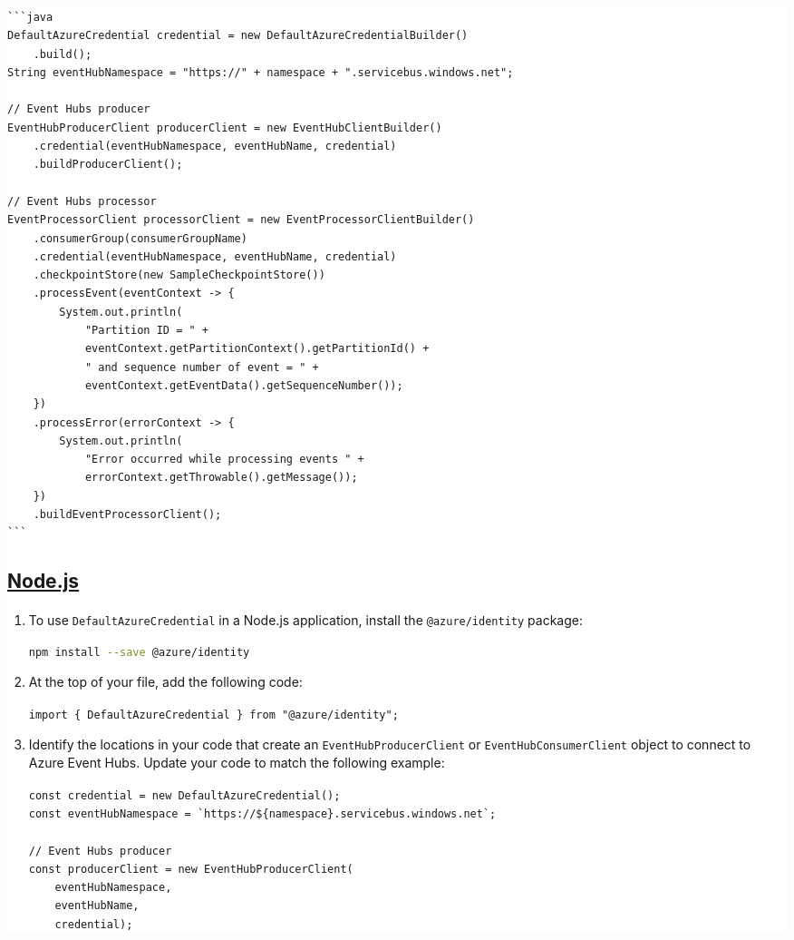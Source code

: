     ```java
    DefaultAzureCredential credential = new DefaultAzureCredentialBuilder()
        .build();
    String eventHubNamespace = "https://" + namespace + ".servicebus.windows.net";

    // Event Hubs producer
    EventHubProducerClient producerClient = new EventHubClientBuilder()
        .credential(eventHubNamespace, eventHubName, credential)
        .buildProducerClient();

    // Event Hubs processor
    EventProcessorClient processorClient = new EventProcessorClientBuilder()
        .consumerGroup(consumerGroupName)
        .credential(eventHubNamespace, eventHubName, credential)
        .checkpointStore(new SampleCheckpointStore())
        .processEvent(eventContext -> {
            System.out.println(
                "Partition ID = " +
                eventContext.getPartitionContext().getPartitionId() +
                " and sequence number of event = " +
                eventContext.getEventData().getSequenceNumber());
        })
        .processError(errorContext -> {
            System.out.println(
                "Error occurred while processing events " +
                errorContext.getThrowable().getMessage());
        })
        .buildEventProcessorClient();
    ```

## [Node.js](#tab/nodejs)

1. To use `DefaultAzureCredential` in a Node.js application, install the `@azure/identity` package:

    ```bash
    npm install --save @azure/identity
    ```

1. At the top of your file, add the following code:

    ```nodejs
    import { DefaultAzureCredential } from "@azure/identity";
    ```

1. Identify the locations in your code that create an `EventHubProducerClient` or `EventHubConsumerClient` object to connect to Azure Event Hubs. Update your code to match the following example:

    ```nodejs
    const credential = new DefaultAzureCredential();
    const eventHubNamespace = `https://${namespace}.servicebus.windows.net`;

    // Event Hubs producer    
    const producerClient = new EventHubProducerClient(
        eventHubNamespace,
        eventHubName,
        credential);
